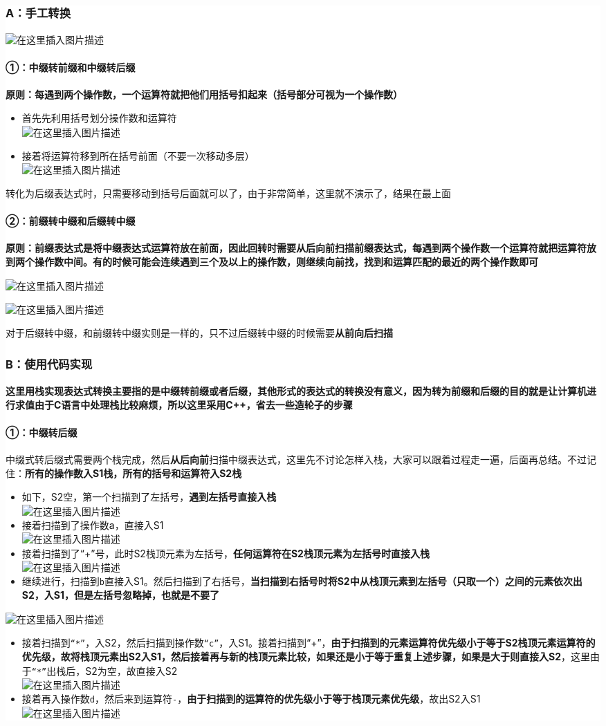 ### A：手工转换

![在这里插入图片描述](https://ziquyun.com/main/csdn/img?url=https%3A%2F%2Fimg-blog.csdnimg.cn%2F15fa7b671e2d4a4e9b3631d3b8ed93e6.png%3Fx-oss-process%3Dimage%2Fwatermark%2Ctype_ZHJvaWRzYW5zZmFsbGJhY2s%2Cshadow_50%2Ctext_Q1NETiBA5oiR5pOm5LqGREo%3D%2Csize_20%2Ccolor_FFFFFF%2Ct_70%2Cg_se%2Cx_16&rfUrl=https%3A%2F%2Fzhangxing-tech.blog.csdn.net%2Farticle%2Fdetails%2F121309114)

#### ①：中缀转前缀和中缀转后缀

**原则：每遇到两个操作数，一个运算符就把他们用括号扣起来（括号部分可视为一个操作数）**

- 首先先利用括号划分操作数和运算符  
  ![在这里插入图片描述](https://ziquyun.com/main/csdn/img?url=https%3A%2F%2Fimg-blog.csdnimg.cn%2Fdd37808a198440c88fd306d78ae207ba.png%3Fx-oss-process%3Dimage%2Fwatermark%2Ctype_ZHJvaWRzYW5zZmFsbGJhY2s%2Cshadow_50%2Ctext_Q1NETiBA5oiR5pOm5LqGREo%3D%2Csize_20%2Ccolor_FFFFFF%2Ct_70%2Cg_se%2Cx_16&rfUrl=https%3A%2F%2Fzhangxing-tech.blog.csdn.net%2Farticle%2Fdetails%2F121309114)

- 接着将运算符移到所在括号前面（不要一次移动多层）  
  ![在这里插入图片描述](https://ziquyun.com/main/csdn/img?url=https%3A%2F%2Fimg-blog.csdnimg.cn%2Ffbb2758bc758420db63625a45ce01bc8.png%3Fx-oss-process%3Dimage%2Fwatermark%2Ctype_ZHJvaWRzYW5zZmFsbGJhY2s%2Cshadow_50%2Ctext_Q1NETiBA5oiR5pOm5LqGREo%3D%2Csize_20%2Ccolor_FFFFFF%2Ct_70%2Cg_se%2Cx_16&rfUrl=https%3A%2F%2Fzhangxing-tech.blog.csdn.net%2Farticle%2Fdetails%2F121309114)

转化为后缀表达式时，只需要移动到括号后面就可以了，由于非常简单，这里就不演示了，结果在最上面

#### ②：前缀转中缀和后缀转中缀

**原则：前缀表达式是将中缀表达式运算符放在前面，因此回转时需要从后向前扫描前缀表达式，每遇到两个操作数一个运算符就把运算符放到两个操作数中间。有的时候可能会连续遇到三个及以上的操作数，则继续向前找，找到和运算匹配的最近的两个操作数即可**

![在这里插入图片描述](https://ziquyun.com/main/csdn/img?url=https%3A%2F%2Fimg-blog.csdnimg.cn%2F1295dfde02ef479da3e2d645b8dd930e.png%3Fx-oss-process%3Dimage%2Fwatermark%2Ctype_ZHJvaWRzYW5zZmFsbGJhY2s%2Cshadow_50%2Ctext_Q1NETiBA5oiR5pOm5LqGREo%3D%2Csize_20%2Ccolor_FFFFFF%2Ct_70%2Cg_se%2Cx_16&rfUrl=https%3A%2F%2Fzhangxing-tech.blog.csdn.net%2Farticle%2Fdetails%2F121309114)

![在这里插入图片描述](https://ziquyun.com/main/csdn/img?url=https%3A%2F%2Fimg-blog.csdnimg.cn%2F71a29d7636cb4eadb217a9a4b072e823.png%3Fx-oss-process%3Dimage%2Fwatermark%2Ctype_ZHJvaWRzYW5zZmFsbGJhY2s%2Cshadow_50%2Ctext_Q1NETiBA5oiR5pOm5LqGREo%3D%2Csize_20%2Ccolor_FFFFFF%2Ct_70%2Cg_se%2Cx_16&rfUrl=https%3A%2F%2Fzhangxing-tech.blog.csdn.net%2Farticle%2Fdetails%2F121309114)

对于后缀转中缀，和前缀转中缀实则是一样的，只不过后缀转中缀的时候需要**从前向后扫描**

### B：使用代码实现

**这里用栈实现表达式转换主要指的是中缀转前缀或者后缀，其他形式的表达式的转换没有意义，因为转为前缀和后缀的目的就是让计算机进行求值由于C语言中处理栈比较麻烦，所以这里采用C++，省去一些造轮子的步骤**

#### ①：中缀转后缀

中缀式转后缀式需要两个栈完成，然后**从后向前**扫描中缀表达式，这里先不讨论怎样入栈，大家可以跟着过程走一遍，后面再总结。不过记住：**所有的操作数入S1栈，所有的括号和运算符入S2栈**

- 如下，S2空，第一个扫描到了左括号，**遇到左括号直接入栈**  
  ![在这里插入图片描述](https://ziquyun.com/main/csdn/img?url=https%3A%2F%2Fimg-blog.csdnimg.cn%2F20210415153806415.png%3Fx-oss-process%3Dimage%2Fwatermark%2Ctype_ZmFuZ3poZW5naGVpdGk%2Cshadow_10%2Ctext_aHR0cHM6Ly9ibG9nLmNzZG4ubmV0L3FxXzM5MTgzMDM0%2Csize_16%2Ccolor_FFFFFF%2Ct_70&rfUrl=https%3A%2F%2Fzhangxing-tech.blog.csdn.net%2Farticle%2Fdetails%2F121309114)
- 接着扫描到了操作数a，直接入S1  
  ![在这里插入图片描述](https://ziquyun.com/main/csdn/img?url=https%3A%2F%2Fimg-blog.csdnimg.cn%2F20210415154005246.png%3Fx-oss-process%3Dimage%2Fwatermark%2Ctype_ZmFuZ3poZW5naGVpdGk%2Cshadow_10%2Ctext_aHR0cHM6Ly9ibG9nLmNzZG4ubmV0L3FxXzM5MTgzMDM0%2Csize_16%2Ccolor_FFFFFF%2Ct_70&rfUrl=https%3A%2F%2Fzhangxing-tech.blog.csdn.net%2Farticle%2Fdetails%2F121309114)
- 接着扫描到了“+”号，此时S2栈顶元素为左括号，**任何运算符在S2栈顶元素为左括号时直接入栈**  
  ![在这里插入图片描述](https://ziquyun.com/main/csdn/img?url=https%3A%2F%2Fimg-blog.csdnimg.cn%2F20210415154023458.png%3Fx-oss-process%3Dimage%2Fwatermark%2Ctype_ZmFuZ3poZW5naGVpdGk%2Cshadow_10%2Ctext_aHR0cHM6Ly9ibG9nLmNzZG4ubmV0L3FxXzM5MTgzMDM0%2Csize_16%2Ccolor_FFFFFF%2Ct_70&rfUrl=https%3A%2F%2Fzhangxing-tech.blog.csdn.net%2Farticle%2Fdetails%2F121309114)
- 继续进行，扫描到`b`直接入S1。然后扫描到了右括号，**当扫描到右括号时将S2中从栈顶元素到左括号（只取一个）之间的元素依次出S2，入S1，但是左括号忽略掉，也就是不要了**

![在这里插入图片描述](https://ziquyun.com/main/csdn/img?url=https%3A%2F%2Fimg-blog.csdnimg.cn%2F20210415154217605.png%3Fx-oss-process%3Dimage%2Fwatermark%2Ctype_ZmFuZ3poZW5naGVpdGk%2Cshadow_10%2Ctext_aHR0cHM6Ly9ibG9nLmNzZG4ubmV0L3FxXzM5MTgzMDM0%2Csize_16%2Ccolor_FFFFFF%2Ct_70&rfUrl=https%3A%2F%2Fzhangxing-tech.blog.csdn.net%2Farticle%2Fdetails%2F121309114)

- 接着扫描到`“*”`，入S2，然后扫描到操作数`“c”`，入S1。接着扫描到“+”，**由于扫描到的元素运算符优先级小于等于S2栈顶元素运算符的优先级，故将栈顶元素出S2入S1，然后接着再与新的栈顶元素比较，如果还是小于等于重复上述步骤，如果是大于则直接入S2**，这里由于`“*”`出栈后，S2为空，故直接入S2  
  ![在这里插入图片描述](https://ziquyun.com/main/csdn/img?url=https%3A%2F%2Fimg-blog.csdnimg.cn%2Fd60f3dc691704d4597c68d72df027c55.png%3Fx-oss-process%3Dimage%2Fwatermark%2Ctype_ZHJvaWRzYW5zZmFsbGJhY2s%2Cshadow_50%2Ctext_Q1NETiBA5oiR5pOm5LqGREo%3D%2Csize_20%2Ccolor_FFFFFF%2Ct_70%2Cg_se%2Cx_16&rfUrl=https%3A%2F%2Fzhangxing-tech.blog.csdn.net%2Farticle%2Fdetails%2F121309114)
- 接着再入操作数`d`，然后来到运算符`-`，**由于扫描到的运算符的优先级小于等于栈顶元素优先级**，故出S2入S1  
  ![在这里插入图片描述](https://ziquyun.com/main/csdn/img?url=https%3A%2F%2Fimg-blog.csdnimg.cn%2F7d2d606e354345e4b5bcf9c75ae5cff9.png%3Fx-oss-process%3Dimage%2Fwatermark%2Ctype_ZHJvaWRzYW5zZmFsbGJhY2s%2Cshadow_50%2Ctext_Q1NETiBA5oiR5pOm5LqGREo%3D%2Csize_20%2Ccolor_FFFFFF%2Ct_70%2Cg_se%2Cx_16&rfUrl=https%3A%2F%2Fzhangxing-tech.blog.csdn.net%2Farticle%2Fdetails%2F121309114)
